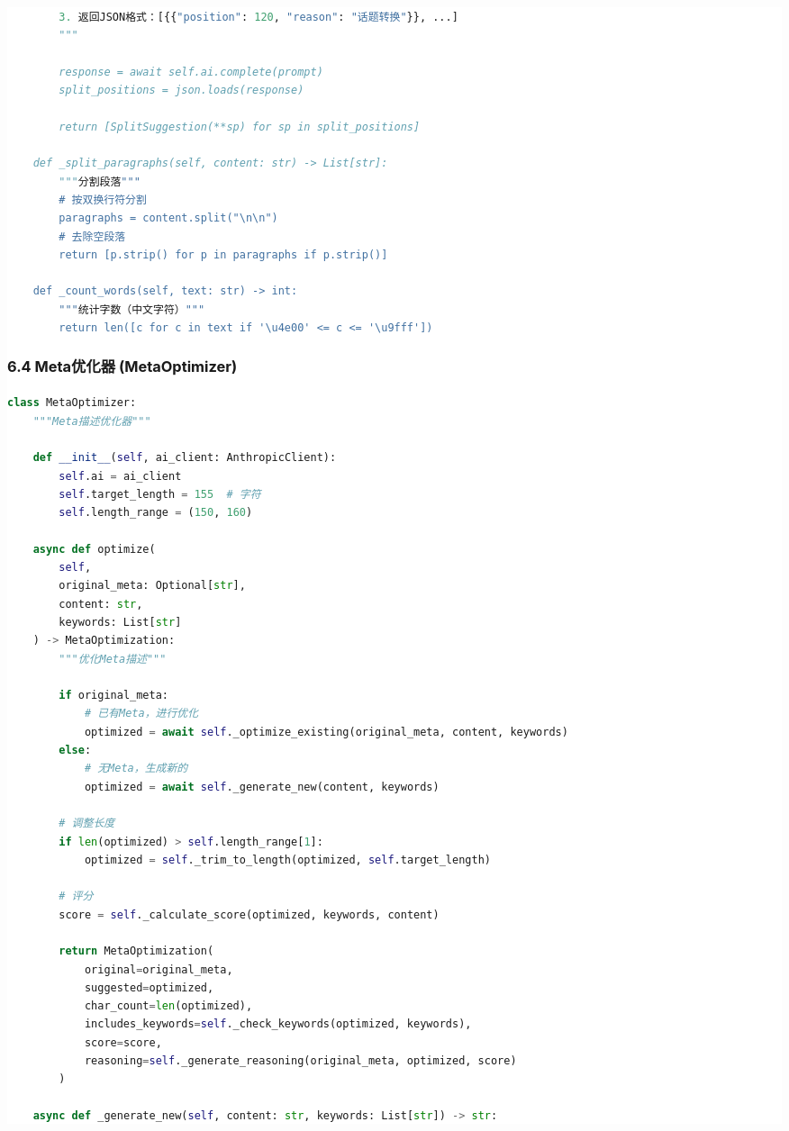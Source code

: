 ```python
        3. 返回JSON格式：[{{"position": 120, "reason": "话题转换"}}, ...]
        """

        response = await self.ai.complete(prompt)
        split_positions = json.loads(response)

        return [SplitSuggestion(**sp) for sp in split_positions]

    def _split_paragraphs(self, content: str) -> List[str]:
        """分割段落"""
        # 按双换行符分割
        paragraphs = content.split("\n\n")
        # 去除空段落
        return [p.strip() for p in paragraphs if p.strip()]

    def _count_words(self, text: str) -> int:
        """统计字数（中文字符）"""
        return len([c for c in text if '\u4e00' <= c <= '\u9fff'])
```

### 6.4 Meta优化器 (MetaOptimizer)

```python
class MetaOptimizer:
    """Meta描述优化器"""

    def __init__(self, ai_client: AnthropicClient):
        self.ai = ai_client
        self.target_length = 155  # 字符
        self.length_range = (150, 160)

    async def optimize(
        self,
        original_meta: Optional[str],
        content: str,
        keywords: List[str]
    ) -> MetaOptimization:
        """优化Meta描述"""

        if original_meta:
            # 已有Meta，进行优化
            optimized = await self._optimize_existing(original_meta, content, keywords)
        else:
            # 无Meta，生成新的
            optimized = await self._generate_new(content, keywords)

        # 调整长度
        if len(optimized) > self.length_range[1]:
            optimized = self._trim_to_length(optimized, self.target_length)

        # 评分
        score = self._calculate_score(optimized, keywords, content)

        return MetaOptimization(
            original=original_meta,
            suggested=optimized,
            char_count=len(optimized),
            includes_keywords=self._check_keywords(optimized, keywords),
            score=score,
            reasoning=self._generate_reasoning(original_meta, optimized, score)
        )

    async def _generate_new(self, content: str, keywords: List[str]) -> str:
```